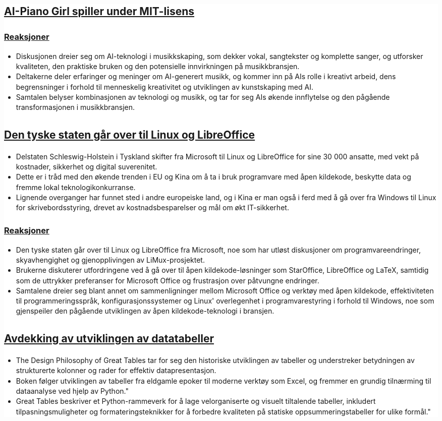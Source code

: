 ## [AI-Piano Girl spiller under MIT-lisens](https://twitter.com/goodside/status/1775713487529922702)

### [Reaksjoner](https://news.ycombinator.com/item?id=39930463)

- Diskusjonen dreier seg om AI-teknologi i musikkskaping, som dekker vokal, sangtekster og komplette sanger, og utforsker kvaliteten, den praktiske bruken og den potensielle innvirkningen på musikkbransjen.
- Deltakerne deler erfaringer og meninger om AI-generert musikk, og kommer inn på AIs rolle i kreativt arbeid, dens begrensninger i forhold til menneskelig kreativitet og utviklingen av kunstskaping med AI.
- Samtalen belyser kombinasjonen av teknologi og musikk, og tar for seg AIs økende innflytelse og den pågående transformasjonen i musikkbransjen.

## [Den tyske staten går over til Linux og LibreOffice](https://www.zdnet.com/article/german-state-ditches-microsoft-for-linux-and-libreoffice/)

- Delstaten Schleswig-Holstein i Tyskland skifter fra Microsoft til Linux og LibreOffice for sine 30 000 ansatte, med vekt på kostnader, sikkerhet og digital suverenitet.
- Dette er i tråd med den økende trenden i EU og Kina om å ta i bruk programvare med åpen kildekode, beskytte data og fremme lokal teknologikonkurranse.
- Lignende overganger har funnet sted i andre europeiske land, og i Kina er man også i ferd med å gå over fra Windows til Linux for skrivebordsstyring, drevet av kostnadsbesparelser og mål om økt IT-sikkerhet.

### [Reaksjoner](https://news.ycombinator.com/item?id=39936284)

- Den tyske staten går over til Linux og LibreOffice fra Microsoft, noe som har utløst diskusjoner om programvareendringer, skyavhengighet og gjenopplivingen av LiMux-prosjektet.
- Brukerne diskuterer utfordringene ved å gå over til åpen kildekode-løsninger som StarOffice, LibreOffice og LaTeX, samtidig som de uttrykker preferanser for Microsoft Office og frustrasjon over påtvungne endringer.
- Samtalene dreier seg blant annet om sammenligninger mellom Microsoft Office og verktøy med åpen kildekode, effektiviteten til programmeringsspråk, konfigurasjonssystemer og Linux' overlegenhet i programvarestyring i forhold til Windows, noe som gjenspeiler den pågående utviklingen av åpen kildekode-teknologi i bransjen.

## [Avdekking av utviklingen av datatabeller](https://posit-dev.github.io/great-tables/blog/design-philosophy/)

- The Design Philosophy of Great Tables tar for seg den historiske utviklingen av tabeller og understreker betydningen av strukturerte kolonner og rader for effektiv datapresentasjon.
- Boken følger utviklingen av tabeller fra eldgamle epoker til moderne verktøy som Excel, og fremmer en grundig tilnærming til dataanalyse ved hjelp av Python."
- Great Tables beskriver et Python-rammeverk for å lage velorganiserte og visuelt tiltalende tabeller, inkludert tilpasningsmuligheter og formateringsteknikker for å forbedre kvaliteten på statiske oppsummeringstabeller for ulike formål."
